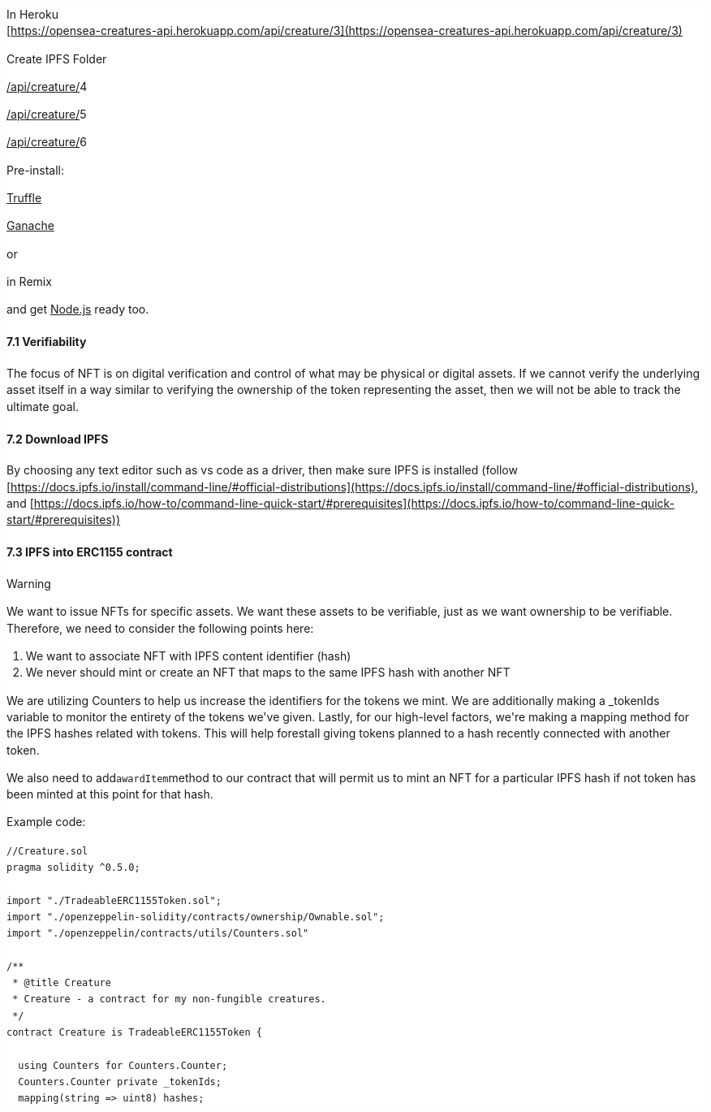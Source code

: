 In Heroku  
[https://opensea-creatures-api.herokuapp.com/api/creature/3](https://opensea-creatures-api.herokuapp.com/api/creature/3)

Create IPFS Folder

[/api/creature/](https://opensea-creatures-api.herokuapp.com/api/creature/3)4

[/api/creature/](https://opensea-creatures-api.herokuapp.com/api/creature/3)5

[/api/creature/](https://opensea-creatures-api.herokuapp.com/api/creature/3)6

Pre-install:

[Truffle](https://www.trufflesuite.com/truffle)

[Ganache](https://www.trufflesuite.com/ganache)

or

in Remix

and get [Node.js](https://nodejs.org/en/) ready too.

#### 7.1 Verifiability

The focus of NFT is on digital verification and control of what may be physical or digital assets. If we cannot verify the underlying asset itself in a way similar to verifying the ownership of the token representing the asset, then we will not be able to track the ultimate goal.

#### 7.2 Download IPFS

By choosing any text editor such as vs code as a driver, then make sure IPFS is installed (follow [https://docs.ipfs.io/install/command-line/#official-distributions](https://docs.ipfs.io/install/command-line/#official-distributions), and [https://docs.ipfs.io/how-to/command-line-quick-start/#prerequisites](https://docs.ipfs.io/how-to/command-line-quick-start/#prerequisites))

#### 7.3 IPFS into ERC1155 contract

> [!WARNING]
> We want to issue NFTs for specific assets. We want these assets to be verifiable, just as we want ownership to be verifiable. Therefore, we need to consider the following points here:
> 1. We want to associate NFT with IPFS content identifier (hash)
> 2. We never should mint or create an NFT that maps to the same IPFS hash with another NFT

We are utilizing Counters to help us increase the identifiers for the tokens we mint. We are additionally making a \_tokenIds variable to monitor the entirety of the tokens we've given. Lastly, for our high-level factors, we're making a mapping method for the IPFS hashes related with tokens. This will help forestall giving tokens planned to a hash recently connected with another token.

We also need to add`awardItem`method to our contract that will permit us to mint an NFT for a particular IPFS hash if not token has been minted at this point for that hash.

Example code:

```
//Creature.sol
pragma solidity ^0.5.0;

import "./TradeableERC1155Token.sol";
import "./openzeppelin-solidity/contracts/ownership/Ownable.sol";
import "./openzeppelin/contracts/utils/Counters.sol"

/**
 * @title Creature
 * Creature - a contract for my non-fungible creatures.
 */
contract Creature is TradeableERC1155Token {

  using Counters for Counters.Counter;
  Counters.Counter private _tokenIds;
  mapping(string => uint8) hashes;
```